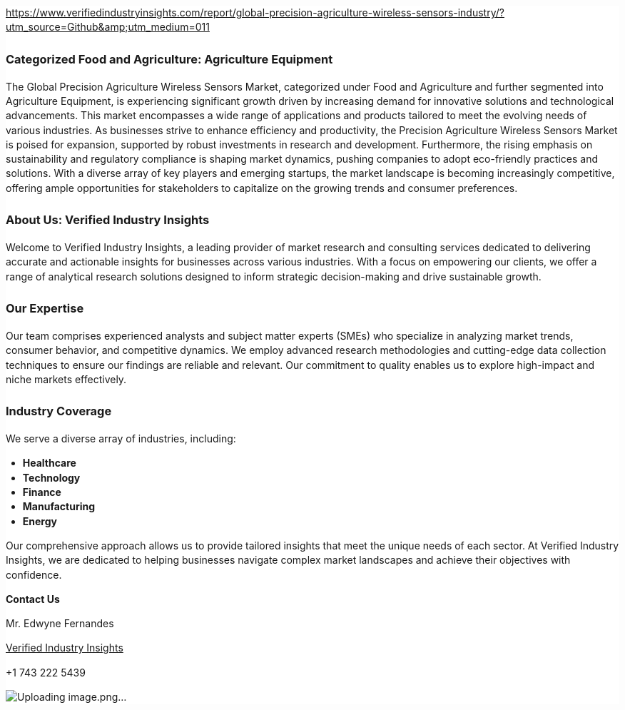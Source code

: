 </strong><a href="https://www.verifiedindustryinsights.com/report/global-precision-agriculture-wireless-sensors-industry/?utm_source=Github&amp;utm_medium=011">https://www.verifiedindustryinsights.com/report/global-precision-agriculture-wireless-sensors-industry/?utm_source=Github&amp;utm_medium=011</a>&nbsp;</p><h3>Categorized Food and Agriculture: Agriculture Equipment </h3><p>The Global Precision Agriculture Wireless Sensors Market, categorized under Food and Agriculture and further segmented into Agriculture Equipment, is experiencing significant growth driven by increasing demand for innovative solutions and technological advancements. This market encompasses a wide range of applications and products tailored to meet the evolving needs of various industries. As businesses strive to enhance efficiency and productivity, the Precision Agriculture Wireless Sensors Market is poised for expansion, supported by robust investments in research and development. Furthermore, the rising emphasis on sustainability and regulatory compliance is shaping market dynamics, pushing companies to adopt eco-friendly practices and solutions. With a diverse array of key players and emerging startups, the market landscape is becoming increasingly competitive, offering ample opportunities for stakeholders to capitalize on the growing trends and consumer preferences.</p><h3>About Us: Verified Industry Insights</h3><p>Welcome to Verified Industry Insights, a leading provider of market research and consulting services dedicated to delivering accurate and actionable insights for businesses across various industries. With a focus on empowering our clients, we offer a range of analytical research solutions designed to inform strategic decision-making and drive sustainable growth.</p><h3>Our Expertise</h3><p>Our team comprises experienced analysts and subject matter experts (SMEs) who specialize in analyzing market trends, consumer behavior, and competitive dynamics. We employ advanced research methodologies and cutting-edge data collection techniques to ensure our findings are reliable and relevant. Our commitment to quality enables us to explore high-impact and niche markets effectively.</p><h3>Industry Coverage</h3><p>We serve a diverse array of industries, including:</p><ul><li><strong>Healthcare</strong></li><li><strong>Technology</strong></li><li><strong>Finance</strong></li><li><strong>Manufacturing</strong></li><li><strong>Energy</strong></li></ul><p>Our comprehensive approach allows us to provide tailored insights that meet the unique needs of each sector. At Verified Industry Insights, we are dedicated to helping businesses navigate complex market landscapes and achieve their objectives with confidence.</p><p><strong>Contact Us</strong></p><p>Mr. Edwyne Fernandes</p><p><a href="https://www.verifiedindustryinsights.com/">Verified Industry Insights</a></p><p>+1 743 222 5439</p>
![Uploading image.png…]()
